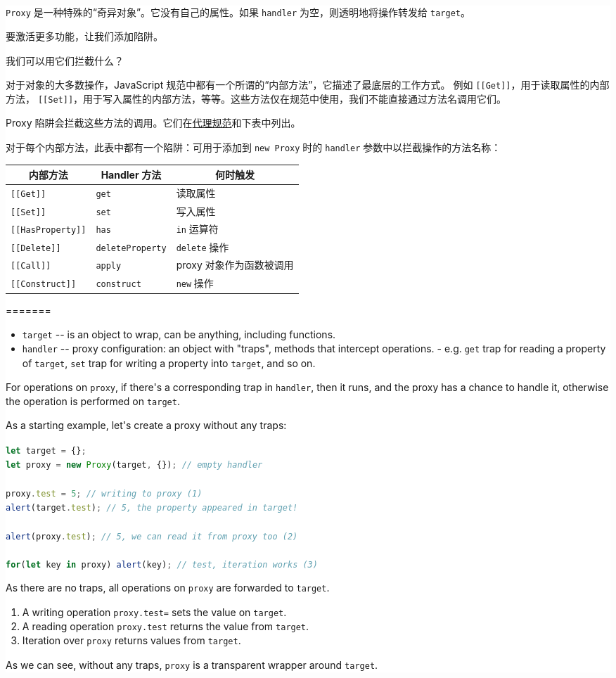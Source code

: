 `Proxy` 是一种特殊的“奇异对象”。它没有自己的属性。如果 `handler` 为空，则透明地将操作转发给 `target`。

要激活更多功能，让我们添加陷阱。

我们可以用它们拦截什么？

对于对象的大多数操作，JavaScript 规范中都有一个所谓的“内部方法”，它描述了最底层的工作方式。 例如 `[[Get]]`，用于读取属性的内部方法， `[[Set]]`，用于写入属性的内部方法，等等。这些方法仅在规范中使用，我们不能直接通过方法名调用它们。

Proxy 陷阱会拦截这些方法的调用。它们在[代理规范](https://tc39.es/ecma262/#sec-proxy-object-internal-methods-and-internal-slots)和下表中列出。

对于每个内部方法，此表中都有一个陷阱：可用于添加到 `new Proxy` 时的 `handler` 参数中以拦截操作的方法名称：

| 内部方法 | Handler 方法 | 何时触发 |
|-----------------|----------------|-------------|
| `[[Get]]` | `get` | 读取属性 |
| `[[Set]]` | `set` | 写入属性 |
| `[[HasProperty]]` | `has` | `in` 运算符 |
| `[[Delete]]` | `deleteProperty` | `delete` 操作 |
| `[[Call]]` | `apply` | proxy 对象作为函数被调用 |
| `[[Construct]]` | `construct` | `new` 操作 |
=======
- `target` -- is an object to wrap, can be anything, including functions.
- `handler` -- proxy configuration: an object with "traps", methods that intercept operations. - e.g. `get` trap for reading a property of `target`, `set` trap for writing a property into `target`, and so on.

For operations on `proxy`, if there's a corresponding trap in `handler`, then it runs, and the proxy has a chance to handle it, otherwise the operation is performed on `target`.

As a starting example, let's create a proxy without any traps:

```js run
let target = {};
let proxy = new Proxy(target, {}); // empty handler

proxy.test = 5; // writing to proxy (1)
alert(target.test); // 5, the property appeared in target!

alert(proxy.test); // 5, we can read it from proxy too (2)

for(let key in proxy) alert(key); // test, iteration works (3)
```

As there are no traps, all operations on `proxy` are forwarded to `target`.

1. A writing operation `proxy.test=` sets the value on `target`.
2. A reading operation `proxy.test` returns the value from `target`.
3. Iteration over `proxy` returns values from `target`.

As we can see, without any traps, `proxy` is a transparent wrapper around `target`.
